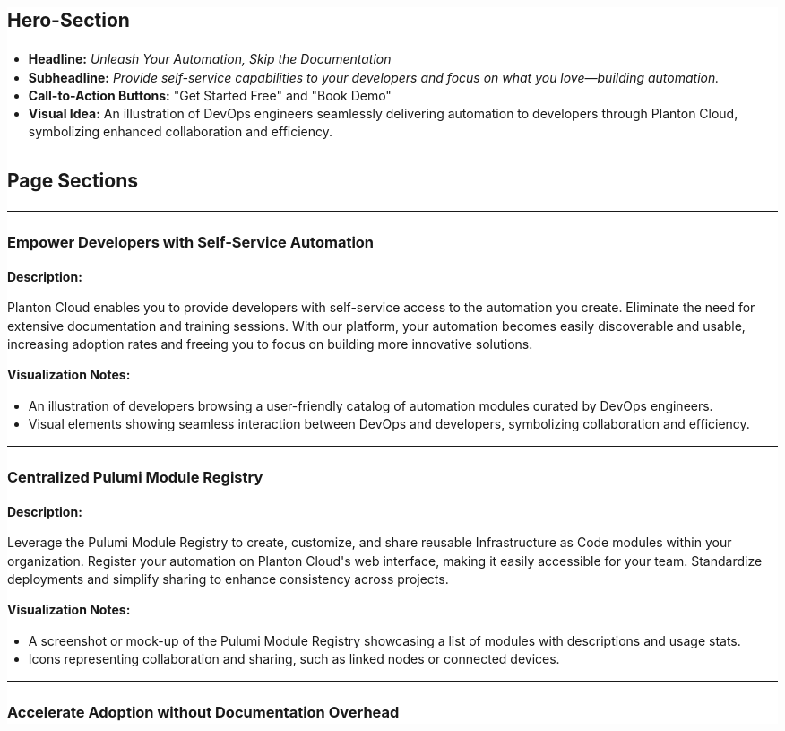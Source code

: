 ## Hero-Section

- **Headline:** *Unleash Your Automation, Skip the Documentation*
- **Subheadline:** *Provide self-service capabilities to your developers and focus on what you love—building
  automation.*
- **Call-to-Action Buttons:** "Get Started Free" and "Book Demo"
- **Visual Idea:** An illustration of DevOps engineers seamlessly delivering automation to developers through Planton
  Cloud, symbolizing enhanced collaboration and efficiency.

## Page Sections

---

### Empower Developers with Self-Service Automation

**Description:**

Planton Cloud enables you to provide developers with self-service access to the automation you create. Eliminate the
need for extensive documentation and training sessions. With our platform, your automation becomes easily discoverable
and usable, increasing adoption rates and freeing you to focus on building more innovative solutions.

**Visualization Notes:**

- An illustration of developers browsing a user-friendly catalog of automation modules curated by DevOps engineers.
- Visual elements showing seamless interaction between DevOps and developers, symbolizing collaboration and efficiency.

---

### Centralized Pulumi Module Registry

**Description:**

Leverage the Pulumi Module Registry to create, customize, and share reusable Infrastructure as Code modules within your
organization. Register your automation on Planton Cloud's web interface, making it easily accessible for your team.
Standardize deployments and simplify sharing to enhance consistency across projects.

**Visualization Notes:**

- A screenshot or mock-up of the Pulumi Module Registry showcasing a list of modules with descriptions and usage stats.
- Icons representing collaboration and sharing, such as linked nodes or connected devices.

---

### Accelerate Adoption without Documentation Overhead
